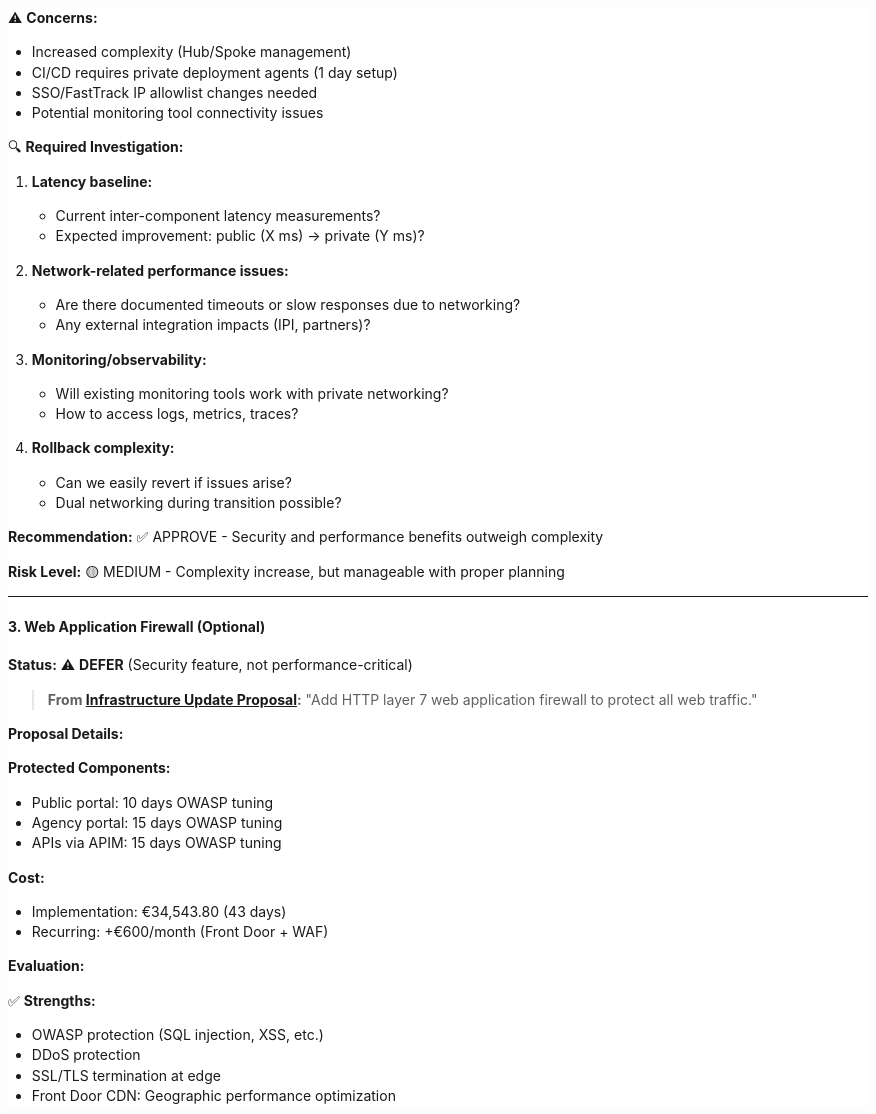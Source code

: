 ⚠️ **Concerns:**

- Increased complexity (Hub/Spoke management)
- CI/CD requires private deployment agents (1 day setup)
- SSO/FastTrack IP allowlist changes needed
- Potential monitoring tool connectivity issues

🔍 **Required Investigation:**

1. **Latency baseline:**
   - Current inter-component latency measurements?
   - Expected improvement: public (X ms) → private (Y ms)?

2. **Network-related performance issues:**
   - Are there documented timeouts or slow responses due to networking?
   - Any external integration impacts (IPI, partners)?

3. **Monitoring/observability:**
   - Will existing monitoring tools work with private networking?
   - How to access logs, metrics, traces?

4. **Rollback complexity:**
   - Can we easily revert if issues arise?
   - Dual networking during transition possible?

**Recommendation:** ✅ APPROVE - Security and performance benefits outweigh complexity

**Risk Level:** 🟡 MEDIUM - Complexity increase, but manageable with proper planning

---

#### 3. Web Application Firewall (Optional)

**Status:** ⚠️ **DEFER** (Security feature, not performance-critical)

> **From [Infrastructure Update Proposal](../../resources/performance_proposition/CISACAzureInfrastructureUpdate/CISACAzureInfrastructureUpdate/CISACAzureInfrastructureUpdate.md):** "Add HTTP layer 7 web application firewall to protect all web traffic."

**Proposal Details:**

**Protected Components:**

- Public portal: 10 days OWASP tuning
- Agency portal: 15 days OWASP tuning
- APIs via APIM: 15 days OWASP tuning

**Cost:**

- Implementation: €34,543.80 (43 days)
- Recurring: +€600/month (Front Door + WAF)

**Evaluation:**

✅ **Strengths:**

- OWASP protection (SQL injection, XSS, etc.)
- DDoS protection
- SSL/TLS termination at edge
- Front Door CDN: Geographic performance optimization
